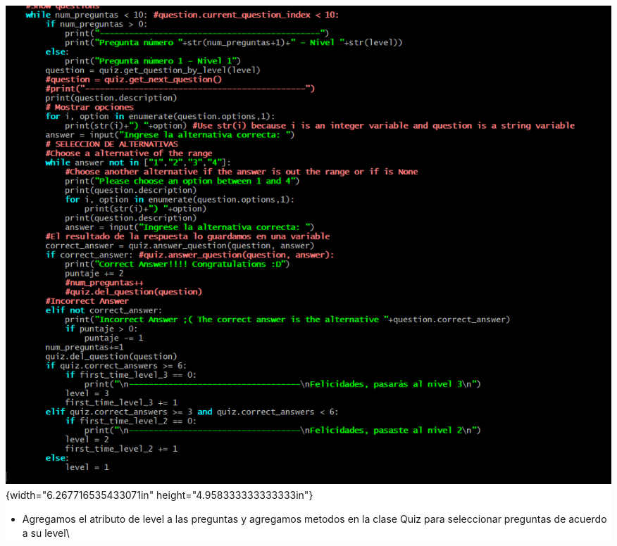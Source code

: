   ![](Img/media/image69.png){width="6.267716535433071in"
  height="4.958333333333333in"}

- Agregamos el atributo de level a las preguntas y agregamos metodos en
  la clase Quiz para seleccionar preguntas de acuerdo a su level\